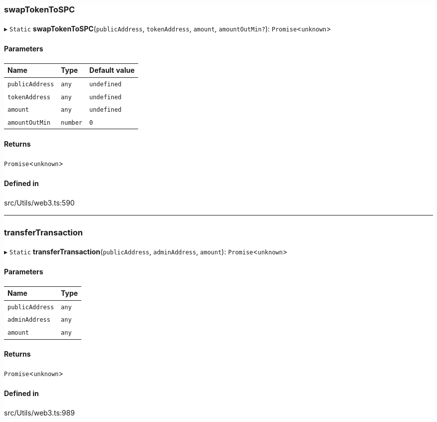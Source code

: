 ### swapTokenToSPC

▸ `Static` **swapTokenToSPC**(`publicAddress`, `tokenAddress`, `amount`, `amountOutMin?`): `Promise`<`unknown`\>

#### Parameters

| Name | Type | Default value |
| :------ | :------ | :------ |
| `publicAddress` | `any` | `undefined` |
| `tokenAddress` | `any` | `undefined` |
| `amount` | `any` | `undefined` |
| `amountOutMin` | `number` | `0` |

#### Returns

`Promise`<`unknown`\>

#### Defined in

src/Utils/web3.ts:590

___

### transferTransaction

▸ `Static` **transferTransaction**(`publicAddress`, `adminAddress`, `amount`): `Promise`<`unknown`\>

#### Parameters

| Name | Type |
| :------ | :------ |
| `publicAddress` | `any` |
| `adminAddress` | `any` |
| `amount` | `any` |

#### Returns

`Promise`<`unknown`\>

#### Defined in

src/Utils/web3.ts:989
